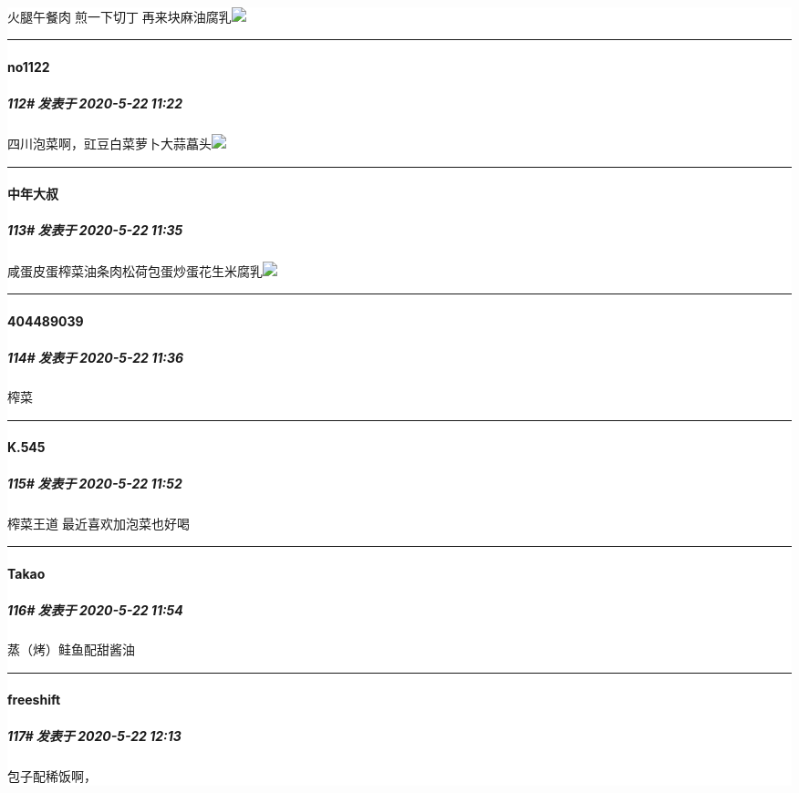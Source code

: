 
火腿午餐肉 煎一下切丁 再来块麻油腐乳<img src="https://static.saraba1st.com/image/smiley/face2017/034.png" referrerpolicy="no-referrer">


-----

####  no1122  
##### 112#       发表于 2020-5-22 11:22


四川泡菜啊，豇豆白菜萝卜大蒜藠头<img src="https://static.saraba1st.com/image/smiley/face2017/161.png" referrerpolicy="no-referrer">


-----

####  中年大叔  
##### 113#       发表于 2020-5-22 11:35


咸蛋皮蛋榨菜油条肉松荷包蛋炒蛋花生米腐乳<img src="https://static.saraba1st.com/image/smiley/face2017/161.png" referrerpolicy="no-referrer">


-----

####  404489039  
##### 114#       发表于 2020-5-22 11:36


榨菜


-----

####  K.545  
##### 115#       发表于 2020-5-22 11:52


榨菜王道
最近喜欢加泡菜也好喝


-----

####  Takao  
##### 116#       发表于 2020-5-22 11:54


蒸（烤）鲑鱼配甜酱油


-----

####  freeshift  
##### 117#       发表于 2020-5-22 12:13


包子配稀饭啊，
